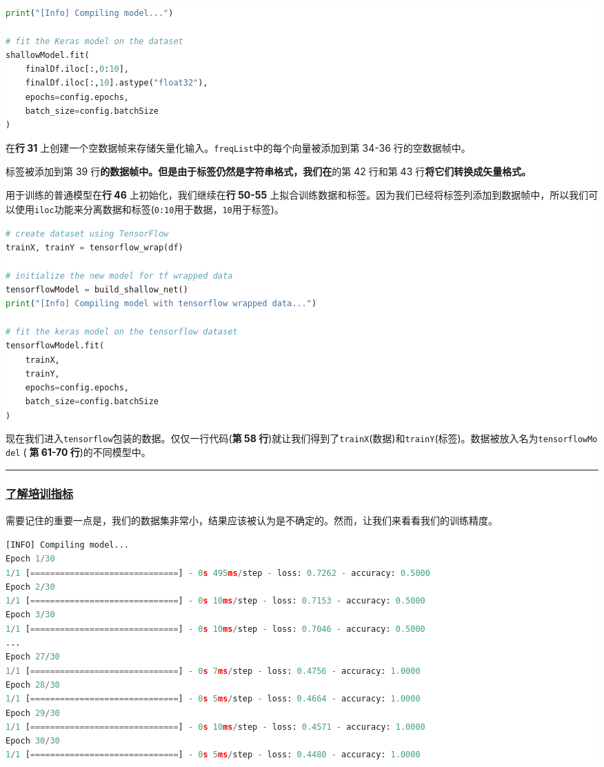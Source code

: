 ```py
print("[Info] Compiling model...")

# fit the Keras model on the dataset
shallowModel.fit(
    finalDf.iloc[:,0:10],
    finalDf.iloc[:,10].astype("float32"),
    epochs=config.epochs,
    batch_size=config.batchSize
)
```

在**行 31** 上创建一个空数据帧来存储矢量化输入。`freqList`中的每个向量被添加到第 34-36 行的空数据帧中。

标签被添加到第 39 行**的数据帧中。但是由于标签仍然是字符串格式，我们在**的第 42 行和第 43 行**将它们转换成矢量格式。**

用于训练的普通模型在**行 46** 上初始化，我们继续在**行 50-55** 上拟合训练数据和标签。因为我们已经将标签列添加到数据帧中，所以我们可以使用`iloc`功能来分离数据和标签(`0:10`用于数据，`10`用于标签)。

```py
# create dataset using TensorFlow
trainX, trainY = tensorflow_wrap(df)

# initialize the new model for tf wrapped data
tensorflowModel = build_shallow_net()
print("[Info] Compiling model with tensorflow wrapped data...")

# fit the keras model on the tensorflow dataset
tensorflowModel.fit(
    trainX,
    trainY,
    epochs=config.epochs,
    batch_size=config.batchSize
)
```

现在我们进入`tensorflow`包装的数据。仅仅一行代码(**第 58 行**)就让我们得到了`trainX`(数据)和`trainY`(标签)。数据被放入名为`tensorflowModel` ( **第 61-70 行**)的不同模型中。

* * *

### [**了解培训指标**](#TOC)

需要记住的重要一点是，我们的数据集非常小，结果应该被认为是不确定的。然而，让我们来看看我们的训练精度。

```py
[INFO] Compiling model...
Epoch 1/30
1/1 [==============================] - 0s 495ms/step - loss: 0.7262 - accuracy: 0.5000
Epoch 2/30
1/1 [==============================] - 0s 10ms/step - loss: 0.7153 - accuracy: 0.5000
Epoch 3/30
1/1 [==============================] - 0s 10ms/step - loss: 0.7046 - accuracy: 0.5000
...
Epoch 27/30
1/1 [==============================] - 0s 7ms/step - loss: 0.4756 - accuracy: 1.0000
Epoch 28/30
1/1 [==============================] - 0s 5ms/step - loss: 0.4664 - accuracy: 1.0000
Epoch 29/30
1/1 [==============================] - 0s 10ms/step - loss: 0.4571 - accuracy: 1.0000
Epoch 30/30
1/1 [==============================] - 0s 5ms/step - loss: 0.4480 - accuracy: 1.0000
```
